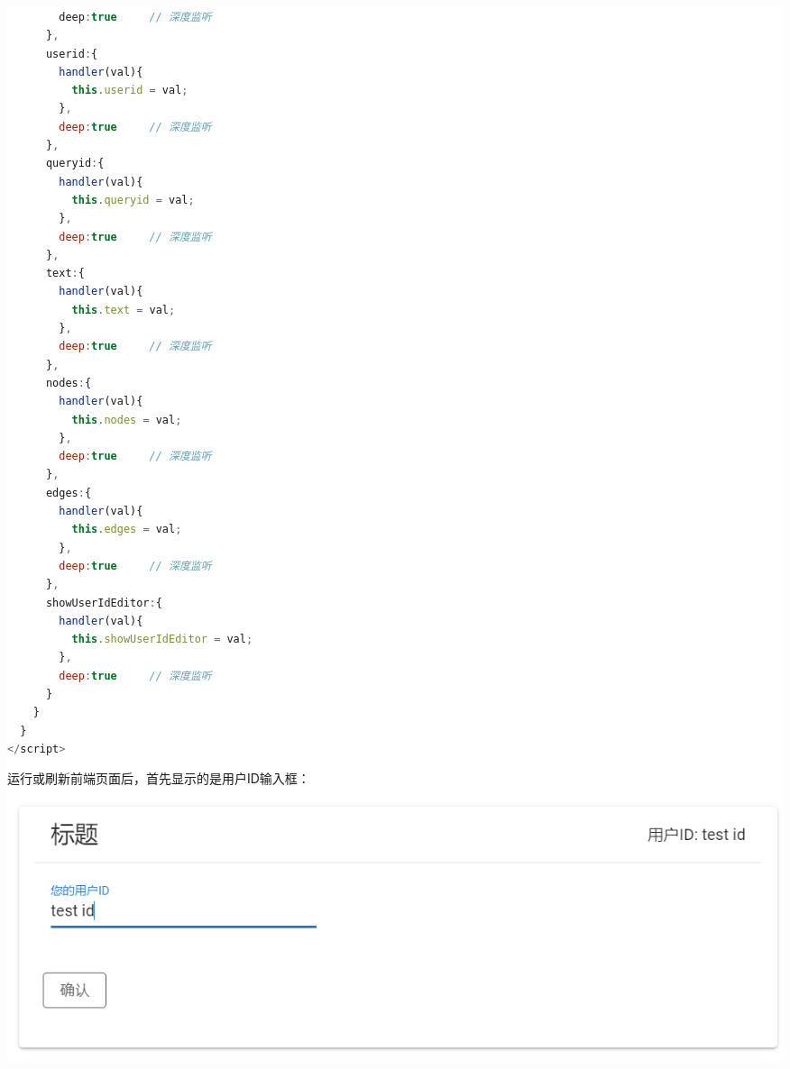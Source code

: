 ```javascript
        deep:true     // 深度监听
      },
      userid:{
        handler(val){
          this.userid = val;
        },
        deep:true     // 深度监听
      },
      queryid:{
        handler(val){
          this.queryid = val;
        },
        deep:true     // 深度监听
      },
      text:{
        handler(val){
          this.text = val;
        },
        deep:true     // 深度监听
      },
      nodes:{
        handler(val){
          this.nodes = val;
        },
        deep:true     // 深度监听
      },
      edges:{
        handler(val){
          this.edges = val;
        },
        deep:true     // 深度监听
      },
      showUserIdEditor:{
        handler(val){
          this.showUserIdEditor = val;
        },
        deep:true     // 深度监听
      }
    }
  }
</script>
```

运行或刷新前端页面后，首先显示的是用户ID输入框：

![截图](c3b51b1c67cfa80dcc661d802f39ad2d.png)
